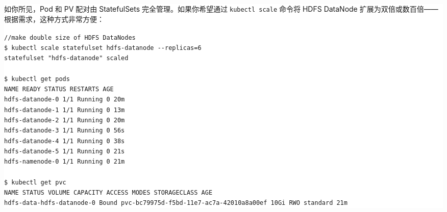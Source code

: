 如你所见，Pod 和 PV 配对由 StatefulSets 完全管理。如果你希望通过 `kubectl scale` 命令将 HDFS DataNode 扩展为双倍或数百倍——根据需求，这种方式非常方便：

```
//make double size of HDFS DataNodes
$ kubectl scale statefulset hdfs-datanode --replicas=6
statefulset "hdfs-datanode" scaled

$ kubectl get pods
NAME READY STATUS RESTARTS AGE
hdfs-datanode-0 1/1 Running 0 20m
hdfs-datanode-1 1/1 Running 0 13m
hdfs-datanode-2 1/1 Running 0 20m
hdfs-datanode-3 1/1 Running 0 56s
hdfs-datanode-4 1/1 Running 0 38s
hdfs-datanode-5 1/1 Running 0 21s
hdfs-namenode-0 1/1 Running 0 21m

$ kubectl get pvc
NAME STATUS VOLUME CAPACITY ACCESS MODES STORAGECLASS AGE
hdfs-data-hdfs-datanode-0 Bound pvc-bc79975d-f5bd-11e7-ac7a-42010a8a00ef 10Gi RWO standard 21m
